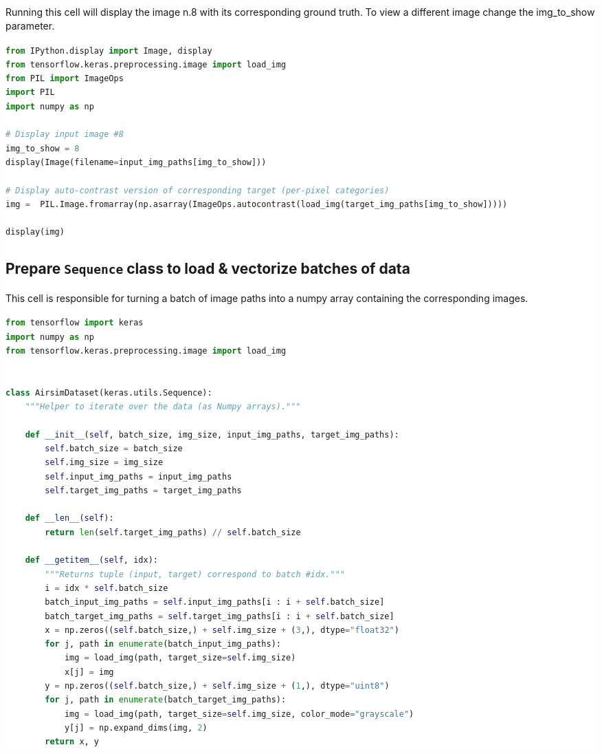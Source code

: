 Running this cell will display the image n.8 with its corresponding ground truth. To view a different image change the img_to_show parameter. 


```python
from IPython.display import Image, display
from tensorflow.keras.preprocessing.image import load_img
from PIL import ImageOps
import PIL
import numpy as np

# Display input image #8
img_to_show = 8
display(Image(filename=input_img_paths[img_to_show]))

# Display auto-contrast version of corresponding target (per-pixel categories)
img =  PIL.Image.fromarray(np.asarray(ImageOps.autocontrast(load_img(target_img_paths[img_to_show]))))

display(img)
```

## Prepare `Sequence` class to load & vectorize batches of data

This cell is responsible for turning a batch of image paths into a numpy array containing the corresponding images.


```python
from tensorflow import keras
import numpy as np
from tensorflow.keras.preprocessing.image import load_img


class AirsimDataset(keras.utils.Sequence):
    """Helper to iterate over the data (as Numpy arrays)."""

    def __init__(self, batch_size, img_size, input_img_paths, target_img_paths):
        self.batch_size = batch_size
        self.img_size = img_size
        self.input_img_paths = input_img_paths
        self.target_img_paths = target_img_paths

    def __len__(self):
        return len(self.target_img_paths) // self.batch_size

    def __getitem__(self, idx):
        """Returns tuple (input, target) correspond to batch #idx."""
        i = idx * self.batch_size
        batch_input_img_paths = self.input_img_paths[i : i + self.batch_size]
        batch_target_img_paths = self.target_img_paths[i : i + self.batch_size]
        x = np.zeros((self.batch_size,) + self.img_size + (3,), dtype="float32")
        for j, path in enumerate(batch_input_img_paths):
            img = load_img(path, target_size=self.img_size)
            x[j] = img
        y = np.zeros((self.batch_size,) + self.img_size + (1,), dtype="uint8")
        for j, path in enumerate(batch_target_img_paths):
            img = load_img(path, target_size=self.img_size, color_mode="grayscale")
            y[j] = np.expand_dims(img, 2)
        return x, y

```
